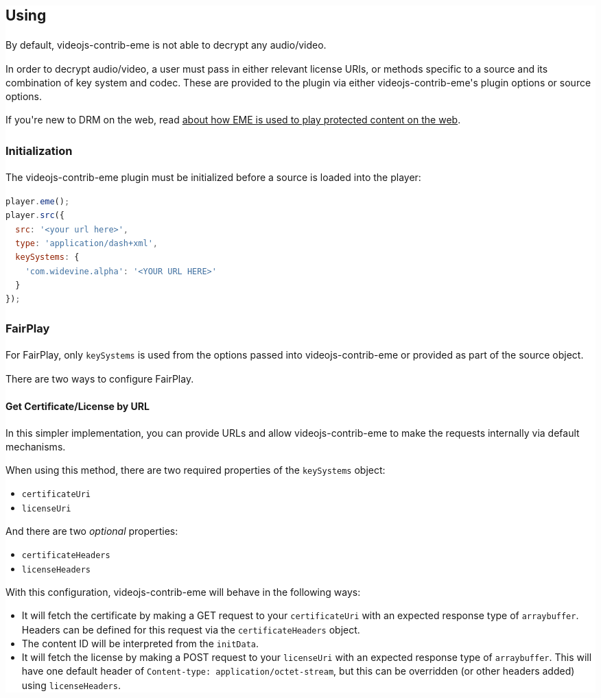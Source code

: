 

## Using

By default, videojs-contrib-eme is not able to decrypt any audio/video.

In order to decrypt audio/video, a user must pass in either relevant license URIs, or methods specific to a source and its combination of key system and codec. These are provided to the plugin via either videojs-contrib-eme's plugin options or source options.

If you're new to DRM on the web, read [about how EME is used to play protected content on the web](https://developers.google.com/web/fundamentals/media/eme).

### Initialization

The videojs-contrib-eme plugin must be initialized before a source is loaded into the player:

```js
player.eme();
player.src({
  src: '<your url here>',
  type: 'application/dash+xml',
  keySystems: {
    'com.widevine.alpha': '<YOUR URL HERE>'
  }
});
```

### FairPlay

For FairPlay, only `keySystems` is used from the options passed into videojs-contrib-eme or provided as part of the source object.

There are two ways to configure FairPlay.

#### Get Certificate/License by URL

In this simpler implementation, you can provide URLs and allow videojs-contrib-eme to make the requests internally via default mechanisms.

When using this method, there are two required properties of the `keySystems` object:

* `certificateUri`
* `licenseUri`

And there are two _optional_ properties:

* `certificateHeaders`
* `licenseHeaders`

With this configuration, videojs-contrib-eme will behave in the following ways:

* It will fetch the certificate by making a GET request to your `certificateUri` with an expected response type of `arraybuffer`. Headers can be defined for this request via the `certificateHeaders` object.
* The content ID will be interpreted from the `initData`.
* It will fetch the license by making a POST request to your `licenseUri` with an expected response type of `arraybuffer`. This will have one default header of `Content-type: application/octet-stream`, but this can be overridden (or other headers added) using `licenseHeaders`.
